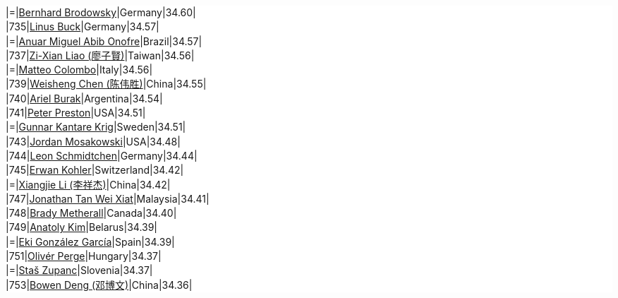 |=|[Bernhard Brodowsky](https://www.worldcubeassociation.org/persons/2016BROD01)|Germany|34.60|  
|735|[Linus Buck](https://www.worldcubeassociation.org/persons/2016BUCK01)|Germany|34.57|  
|=|[Anuar Miguel Abib Onofre](https://www.worldcubeassociation.org/persons/2015ONOF01)|Brazil|34.57|  
|737|[Zi-Xian Liao (廖子賢)](https://www.worldcubeassociation.org/persons/2012LIAO03)|Taiwan|34.56|  
|=|[Matteo Colombo](https://www.worldcubeassociation.org/persons/2009COLO03)|Italy|34.56|  
|739|[Weisheng Chen (陈伟胜)](https://www.worldcubeassociation.org/persons/2015CHEN52)|China|34.55|  
|740|[Ariel Burak](https://www.worldcubeassociation.org/persons/2014BURA01)|Argentina|34.54|  
|741|[Peter Preston](https://www.worldcubeassociation.org/persons/2017PRES02)|USA|34.51|  
|=|[Gunnar Kantare Krig](https://www.worldcubeassociation.org/persons/2004KRIG01)|Sweden|34.51|  
|743|[Jordan Mosakowski](https://www.worldcubeassociation.org/persons/2014MOSA01)|USA|34.48|  
|744|[Leon Schmidtchen](https://www.worldcubeassociation.org/persons/2010SCHM01)|Germany|34.44|  
|745|[Erwan Kohler](https://www.worldcubeassociation.org/persons/2010KOHL02)|Switzerland|34.42|  
|=|[Xiangjie Li (李祥杰)](https://www.worldcubeassociation.org/persons/2016LIXI04)|China|34.42|  
|747|[Jonathan Tan Wei Xiat](https://www.worldcubeassociation.org/persons/2009XIAT02)|Malaysia|34.41|  
|748|[Brady Metherall](https://www.worldcubeassociation.org/persons/2009METH01)|Canada|34.40|  
|749|[Anatoly Kim](https://www.worldcubeassociation.org/persons/2009KIMA01)|Belarus|34.39|  
|=|[Eki González García](https://www.worldcubeassociation.org/persons/2013GONZ05)|Spain|34.39|  
|751|[Olivér Perge](https://www.worldcubeassociation.org/persons/2007PERG01)|Hungary|34.37|  
|=|[Staš Zupanc](https://www.worldcubeassociation.org/persons/2014ZUPA01)|Slovenia|34.37|  
|753|[Bowen Deng (邓博文)](https://www.worldcubeassociation.org/persons/2009DENG01)|China|34.36|  
